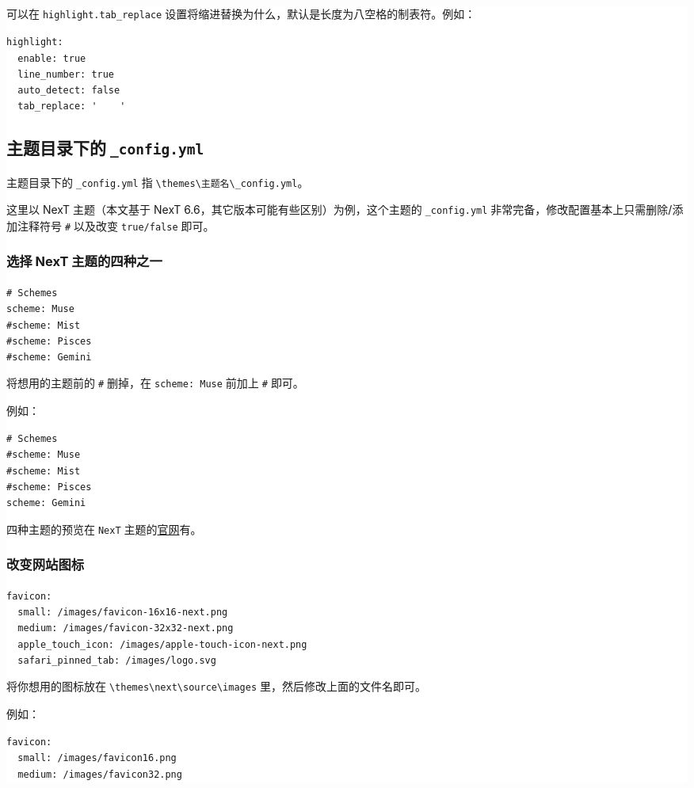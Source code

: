 可以在 `highlight.tab_replace` 设置将缩进替换为什么，默认是长度为八空格的制表符。例如：

```
highlight:
  enable: true
  line_number: true
  auto_detect: false
  tab_replace: '    '
```

## 主题目录下的 `_config.yml` 

主题目录下的 `_config.yml` 指 `\themes\主题名\_config.yml`。

这里以 NexT 主题（本文基于 NexT 6.6，其它版本可能有些区别）为例，这个主题的 `_config.yml` 非常完备，修改配置基本上只需删除/添加注释符号 `#` 以及改变 `true/false` 即可。

### 选择 NexT 主题的四种之一

```
# Schemes
scheme: Muse
#scheme: Mist
#scheme: Pisces
#scheme: Gemini
```

将想用的主题前的 `#` 删掉，在 `scheme: Muse` 前加上 `#` 即可。

例如：

```
# Schemes
#scheme: Muse
#scheme: Mist
#scheme: Pisces
scheme: Gemini
```

四种主题的预览在 `NexT` 主题的[官网](https://github.com/theme-next/hexo-theme-next)有。

### 改变网站图标

```
favicon:
  small: /images/favicon-16x16-next.png
  medium: /images/favicon-32x32-next.png
  apple_touch_icon: /images/apple-touch-icon-next.png
  safari_pinned_tab: /images/logo.svg
```

将你想用的图标放在 `\themes\next\source\images` 里，然后修改上面的文件名即可。

例如：

```
favicon:
  small: /images/favicon16.png
  medium: /images/favicon32.png
```
